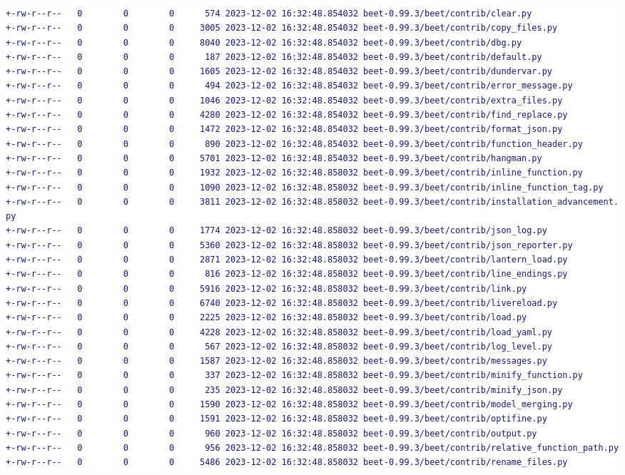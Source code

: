 ```diff
+-rw-r--r--   0        0        0      574 2023-12-02 16:32:48.854032 beet-0.99.3/beet/contrib/clear.py
+-rw-r--r--   0        0        0     3005 2023-12-02 16:32:48.854032 beet-0.99.3/beet/contrib/copy_files.py
+-rw-r--r--   0        0        0     8040 2023-12-02 16:32:48.854032 beet-0.99.3/beet/contrib/dbg.py
+-rw-r--r--   0        0        0      187 2023-12-02 16:32:48.854032 beet-0.99.3/beet/contrib/default.py
+-rw-r--r--   0        0        0     1605 2023-12-02 16:32:48.854032 beet-0.99.3/beet/contrib/dundervar.py
+-rw-r--r--   0        0        0      494 2023-12-02 16:32:48.854032 beet-0.99.3/beet/contrib/error_message.py
+-rw-r--r--   0        0        0     1046 2023-12-02 16:32:48.854032 beet-0.99.3/beet/contrib/extra_files.py
+-rw-r--r--   0        0        0     4280 2023-12-02 16:32:48.854032 beet-0.99.3/beet/contrib/find_replace.py
+-rw-r--r--   0        0        0     1472 2023-12-02 16:32:48.854032 beet-0.99.3/beet/contrib/format_json.py
+-rw-r--r--   0        0        0      890 2023-12-02 16:32:48.854032 beet-0.99.3/beet/contrib/function_header.py
+-rw-r--r--   0        0        0     5701 2023-12-02 16:32:48.854032 beet-0.99.3/beet/contrib/hangman.py
+-rw-r--r--   0        0        0     1932 2023-12-02 16:32:48.858032 beet-0.99.3/beet/contrib/inline_function.py
+-rw-r--r--   0        0        0     1090 2023-12-02 16:32:48.858032 beet-0.99.3/beet/contrib/inline_function_tag.py
+-rw-r--r--   0        0        0     3811 2023-12-02 16:32:48.858032 beet-0.99.3/beet/contrib/installation_advancement.py
+-rw-r--r--   0        0        0     1774 2023-12-02 16:32:48.858032 beet-0.99.3/beet/contrib/json_log.py
+-rw-r--r--   0        0        0     5360 2023-12-02 16:32:48.858032 beet-0.99.3/beet/contrib/json_reporter.py
+-rw-r--r--   0        0        0     2871 2023-12-02 16:32:48.858032 beet-0.99.3/beet/contrib/lantern_load.py
+-rw-r--r--   0        0        0      816 2023-12-02 16:32:48.858032 beet-0.99.3/beet/contrib/line_endings.py
+-rw-r--r--   0        0        0     5916 2023-12-02 16:32:48.858032 beet-0.99.3/beet/contrib/link.py
+-rw-r--r--   0        0        0     6740 2023-12-02 16:32:48.858032 beet-0.99.3/beet/contrib/livereload.py
+-rw-r--r--   0        0        0     2225 2023-12-02 16:32:48.858032 beet-0.99.3/beet/contrib/load.py
+-rw-r--r--   0        0        0     4228 2023-12-02 16:32:48.858032 beet-0.99.3/beet/contrib/load_yaml.py
+-rw-r--r--   0        0        0      567 2023-12-02 16:32:48.858032 beet-0.99.3/beet/contrib/log_level.py
+-rw-r--r--   0        0        0     1587 2023-12-02 16:32:48.858032 beet-0.99.3/beet/contrib/messages.py
+-rw-r--r--   0        0        0      337 2023-12-02 16:32:48.858032 beet-0.99.3/beet/contrib/minify_function.py
+-rw-r--r--   0        0        0      235 2023-12-02 16:32:48.858032 beet-0.99.3/beet/contrib/minify_json.py
+-rw-r--r--   0        0        0     1590 2023-12-02 16:32:48.858032 beet-0.99.3/beet/contrib/model_merging.py
+-rw-r--r--   0        0        0     1591 2023-12-02 16:32:48.858032 beet-0.99.3/beet/contrib/optifine.py
+-rw-r--r--   0        0        0      960 2023-12-02 16:32:48.858032 beet-0.99.3/beet/contrib/output.py
+-rw-r--r--   0        0        0      956 2023-12-02 16:32:48.858032 beet-0.99.3/beet/contrib/relative_function_path.py
+-rw-r--r--   0        0        0     5486 2023-12-02 16:32:48.858032 beet-0.99.3/beet/contrib/rename_files.py
```